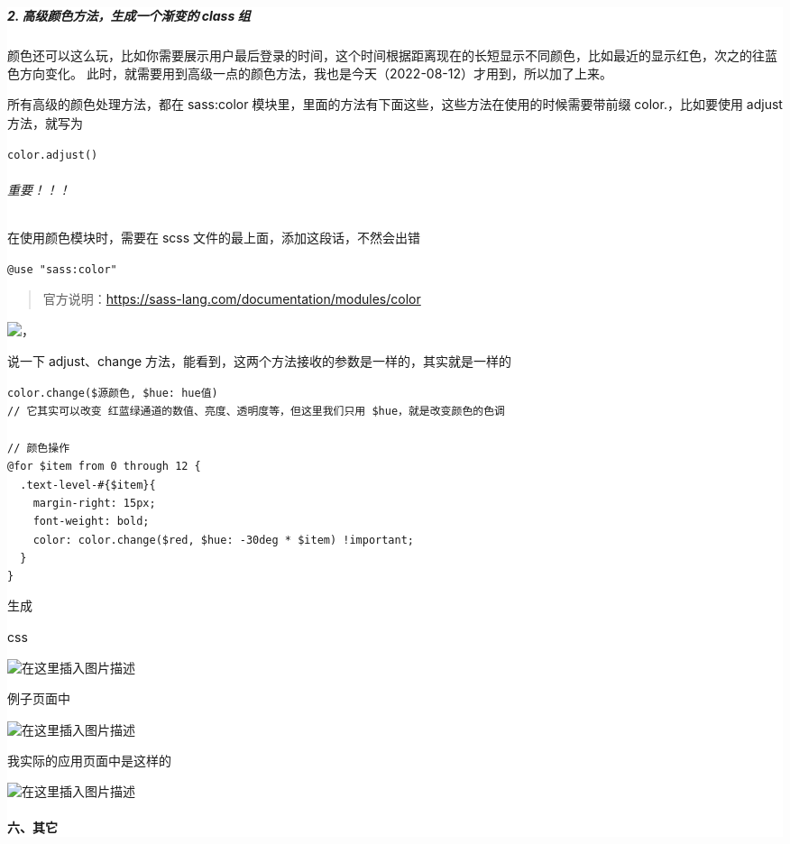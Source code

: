 ##### 2. 高级颜色方法，生成一个渐变的 class 组
颜色还可以这么玩，比如你需要展示用户最后登录的时间，这个时间根据距离现在的长短显示不同颜色，比如最近的显示红色，次之的往蓝色方向变化。
此时，就需要用到高级一点的颜色方法，我也是今天（2022-08-12）才用到，所以加了上来。

所有高级的颜色处理方法，都在 sass:color 模块里，里面的方法有下面这些，这些方法在使用的时候需要带前缀 color.，比如要使用 adjust 方法，就写为

```
color.adjust()
```


###### 重要！！！
在使用颜色模块时，需要在 scss 文件的最上面，添加这段话，不然会出错

```
@use "sass:color"
```



> 官方说明：https://sass-lang.com/documentation/modules/color

![，](https://img-blog.csdnimg.cn/5c08cce5923a40eeaefd9f3d708b214c.png)

说一下 adjust、change 方法，能看到，这两个方法接收的参数是一样的，其实就是一样的

```
color.change($源颜色, $hue: hue值)
// 它其实可以改变 红蓝绿通道的数值、亮度、透明度等，但这里我们只用 $hue，就是改变颜色的色调

// 颜色操作
@for $item from 0 through 12 {
  .text-level-#{$item}{
    margin-right: 15px;
    font-weight: bold;
    color: color.change($red, $hue: -30deg * $item) !important;
  }
}
```



生成

css

![在这里插入图片描述](https://img-blog.csdnimg.cn/38cc8c508b43461fabb3f242917c58d2.png)

例子页面中

![在这里插入图片描述](https://img-blog.csdnimg.cn/c9e136c477b645b69364e9cda4b2de4b.png)

我实际的应用页面中是这样的

![在这里插入图片描述](https://img-blog.csdnimg.cn/c77ee0ef0258411d8c2f0283a5b5ff09.png)



#### 六、其它
